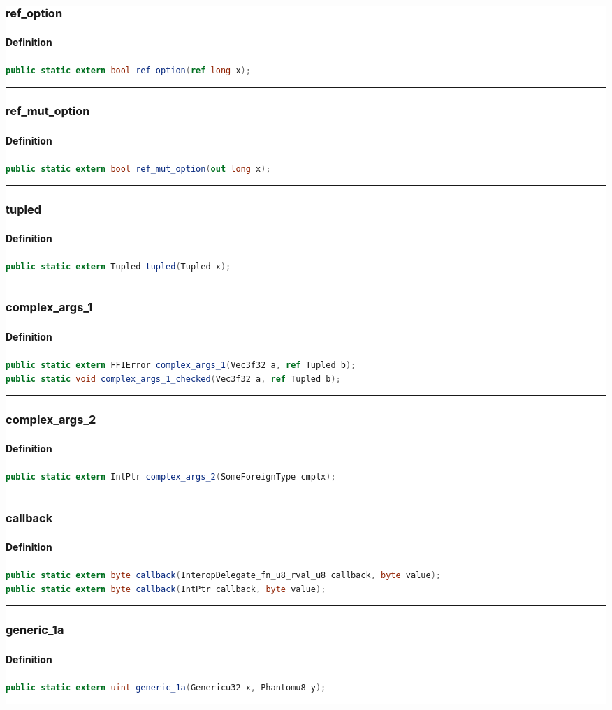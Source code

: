 
### <a name="ref_option">**ref_option**</a>
#### Definition 
```csharp
public static extern bool ref_option(ref long x);
```

---

### <a name="ref_mut_option">**ref_mut_option**</a>
#### Definition 
```csharp
public static extern bool ref_mut_option(out long x);
```

---

### <a name="tupled">**tupled**</a>
#### Definition 
```csharp
public static extern Tupled tupled(Tupled x);
```

---

### <a name="complex_args_1">**complex_args_1**</a>
#### Definition 
```csharp
public static extern FFIError complex_args_1(Vec3f32 a, ref Tupled b);
public static void complex_args_1_checked(Vec3f32 a, ref Tupled b);
```

---

### <a name="complex_args_2">**complex_args_2**</a>
#### Definition 
```csharp
public static extern IntPtr complex_args_2(SomeForeignType cmplx);
```

---

### <a name="callback">**callback**</a>
#### Definition 
```csharp
public static extern byte callback(InteropDelegate_fn_u8_rval_u8 callback, byte value);
public static extern byte callback(IntPtr callback, byte value);
```

---

### <a name="generic_1a">**generic_1a**</a>
#### Definition 
```csharp
public static extern uint generic_1a(Genericu32 x, Phantomu8 y);
```

---